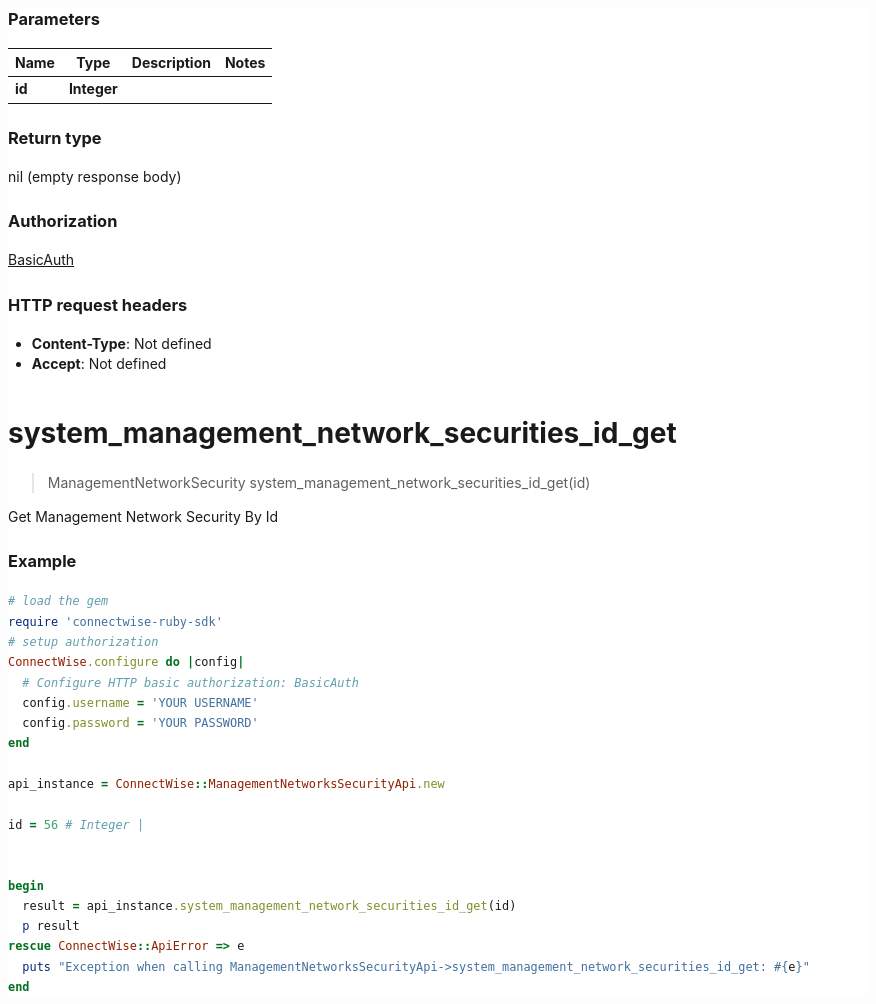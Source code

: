 ### Parameters

Name | Type | Description  | Notes
------------- | ------------- | ------------- | -------------
 **id** | **Integer**|  | 

### Return type

nil (empty response body)

### Authorization

[BasicAuth](../README.md#BasicAuth)

### HTTP request headers

 - **Content-Type**: Not defined
 - **Accept**: Not defined



# **system_management_network_securities_id_get**
> ManagementNetworkSecurity system_management_network_securities_id_get(id)



Get Management Network Security By Id

### Example
```ruby
# load the gem
require 'connectwise-ruby-sdk'
# setup authorization
ConnectWise.configure do |config|
  # Configure HTTP basic authorization: BasicAuth
  config.username = 'YOUR USERNAME'
  config.password = 'YOUR PASSWORD'
end

api_instance = ConnectWise::ManagementNetworksSecurityApi.new

id = 56 # Integer | 


begin
  result = api_instance.system_management_network_securities_id_get(id)
  p result
rescue ConnectWise::ApiError => e
  puts "Exception when calling ManagementNetworksSecurityApi->system_management_network_securities_id_get: #{e}"
end
```
